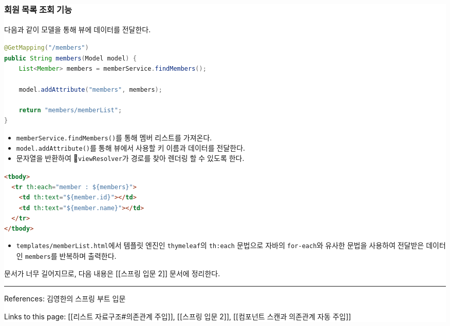### 회원 목록 조회 기능

다음과 같이 모델을 통해 뷰에 데이터를 전달한다.

```java
@GetMapping("/members")
public String members(Model model) {
    List<Member> members = memberService.findMembers();

    model.addAttribute("members", members);

    return "members/memberList";
}
```

- `memberService.findMembers()`를 통해 멤버 리스트를 가져온다.
- `model.addAttribute()`를 통해 뷰에서 사용할 키 이름과 데이터를 전달한다.
- 문자열을 반환하여 `viewResolver`가 경로를 찾아 렌더링 할 수 있도록 한다.

```html
<tbody>
  <tr th:each="member : ${members}">
    <td th:text="${member.id}"></td>
    <td th:text="${member.name}"></td>
  </tr>
</tbody>
```

- `templates/memberList.html`에서 템플릿 엔진인 `thymeleaf`의 `th:each` 문법으로 자바의 `for-each`와 유사한 문법을 사용하여 전달받은 데이터인 `members`를 반복하며 출력한다.

문서가 너무 길어지므로, 다음 내용은 [[스프링 입문 2]] 문서에 정리한다.

---

References: 김영한의 스프링 부트 입문

Links to this page: [[리스트 자료구조#의존관계 주입]], [[스프링 입문 2]], [[컴포넌트 스캔과 의존관계 자동 주입]]
